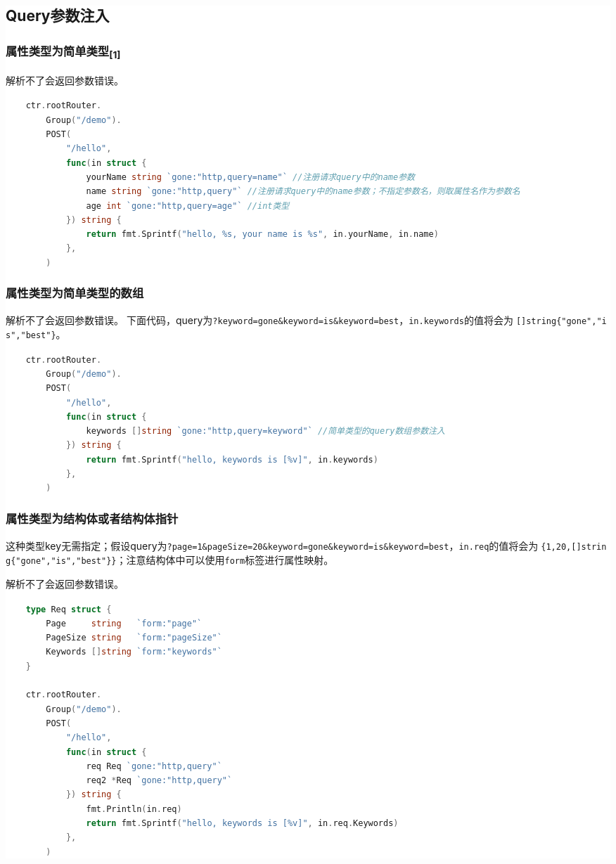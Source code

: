 ## Query参数注入

### 属性类型为简单类型<sub>[1]</sub>
解析不了会返回参数错误。

```go
	ctr.rootRouter.
		Group("/demo").
		POST(
			"/hello",
			func(in struct {
				yourName string `gone:"http,query=name"` //注册请求query中的name参数
				name string `gone:"http,query"` //注册请求query中的name参数；不指定参数名，则取属性名作为参数名
                age int `gone:"http,query=age"` //int类型
			}) string {
				return fmt.Sprintf("hello, %s, your name is %s", in.yourName, in.name)
			},
		)
```
### 属性类型为简单类型的数组
解析不了会返回参数错误。
下面代码，query为`?keyword=gone&keyword=is&keyword=best`，`in.keywords`的值将会为 `[]string{"gone","is","best"}`。

```go
	ctr.rootRouter.
		Group("/demo").
		POST(
			"/hello",
			func(in struct {
				keywords []string `gone:"http,query=keyword"` //简单类型的query数组参数注入
			}) string {
				return fmt.Sprintf("hello, keywords is [%v]", in.keywords)
			},
		)
```

### 属性类型为结构体或者结构体指针
这种类型key无需指定；假设query为`?page=1&pageSize=20&keyword=gone&keyword=is&keyword=best`，`in.req`的值将会为 `{1,20,[]string{"gone","is","best"}}`；注意结构体中可以使用`form`标签进行属性映射。

解析不了会返回参数错误。
```go
	type Req struct {
		Page     string   `form:"page"`
		PageSize string   `form:"pageSize"`
		Keywords []string `form:"keywords"`
	}

	ctr.rootRouter.
		Group("/demo").
		POST(
			"/hello",
			func(in struct {
				req Req `gone:"http,query"`
                req2 *Req `gone:"http,query"`
			}) string {
				fmt.Println(in.req)
				return fmt.Sprintf("hello, keywords is [%v]", in.req.Keywords)
			},
		)
```
